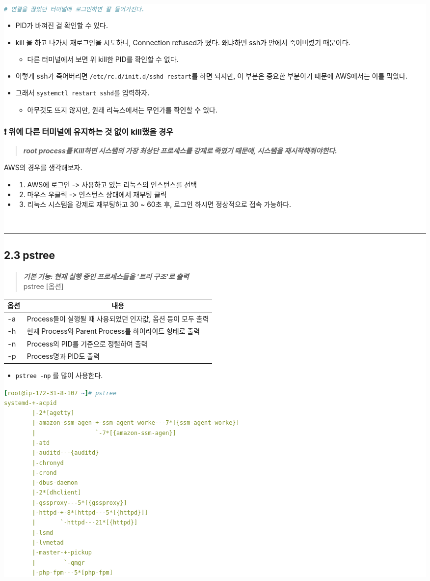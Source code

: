 ```yml
# 연결을 끊었던 터미널에 로그인하면 잘 들어가진다.
```

- PID가 바껴진 걸 확인할 수 있다.  
- kill 을 하고 나가서 재로그인을 시도하니, Connection refused가 떴다. 왜냐하면 ssh가 안에서 죽어버렸기 때문이다. 
    - 다른 터미널에서 보면 위 kill한 PID를 확인할 수 없다.

- 이렇게 ssh가 죽어버리면 `/etc/rc.d/init.d/sshd restart`를 하면 되지만, 이 부분은 중요한 부분이기 때문에 AWS에서는 이를 막았다. 

- 그래서 `systemctl restart sshd`를 입력하자. 
    - 아무것도 뜨지 않지만, 원래 리눅스에서는 무언가를 확인할 수 있다. 




### ❗️ 위에 다른 터미널에 유지하는 것 없이 kill했을 경우

> **_root process를 Kill하면 시스템의 가장 최상단 프로세스를 강제로 죽였기 때문에, 시스템을 재시작해줘야한다._**

AWS의 경우를 생각해보자. 

- 1) AWS에 로그인 -> 사용하고 있는 리눅스의 인스턴스를 선택  

- 2) 마우스 우클릭 -> 인스턴스 상태에서 재부팅 클릭  

- 3) 리눅스 시스템을 강제로 재부팅하고 30 ~ 60초 후, 로그인 하시면 정상적으로 접속 가능하다.  



<br>

---

## 2.3 pstree

> **_기본 기능: 현재 실행 중인 프로세스들을 '트리 구조'로 출력_**  
> pstree [옵션]


| 옵션 | 내용 |
| ---- | ---- | 
| -a | Process들이 실행될 때 사용되었던 인자값, 옵션 등이 모두 출력 |
| -h | 현재 Process와 Parent Process를 하이라이트 형태로 출력 |
| -n | Process의 PID를 기준으로 정렬하여 출력 |
| -p | Process명과 PID도 출력 |

- `pstree -np` 를 많이 사용한다.

```yml
[root@ip-172-31-8-107 ~]# pstree
systemd-+-acpid
        |-2*[agetty]
        |-amazon-ssm-agen-+-ssm-agent-worke---7*[{ssm-agent-worke}]
        |                 `-7*[{amazon-ssm-agen}]
        |-atd
        |-auditd---{auditd}
        |-chronyd
        |-crond
        |-dbus-daemon
        |-2*[dhclient]
        |-gssproxy---5*[{gssproxy}]
        |-httpd-+-8*[httpd---5*[{httpd}]]
        |       `-httpd---21*[{httpd}]
        |-lsmd
        |-lvmetad
        |-master-+-pickup
        |        `-qmgr
        |-php-fpm---5*[php-fpm]
```